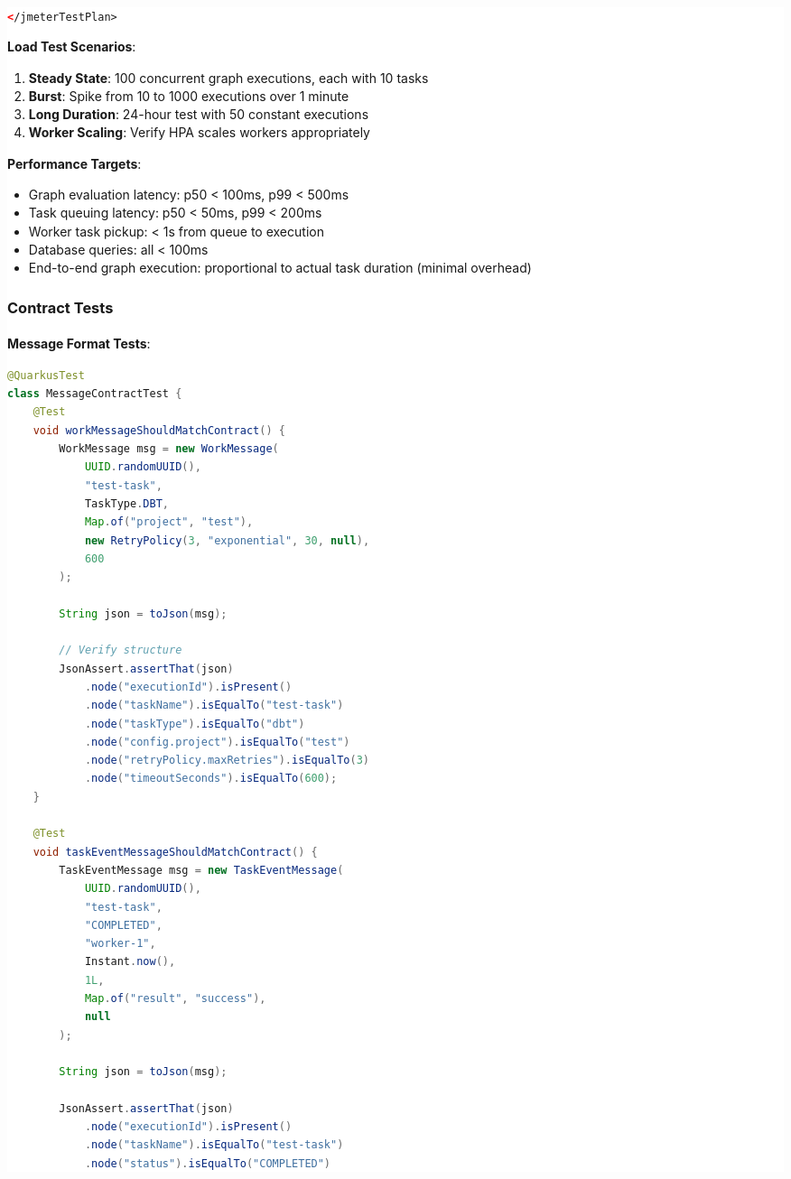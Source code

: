 ```xml
</jmeterTestPlan>
```

**Load Test Scenarios**:
1. **Steady State**: 100 concurrent graph executions, each with 10 tasks
2. **Burst**: Spike from 10 to 1000 executions over 1 minute
3. **Long Duration**: 24-hour test with 50 constant executions
4. **Worker Scaling**: Verify HPA scales workers appropriately

**Performance Targets**:
- Graph evaluation latency: p50 < 100ms, p99 < 500ms
- Task queuing latency: p50 < 50ms, p99 < 200ms
- Worker task pickup: < 1s from queue to execution
- Database queries: all < 100ms
- End-to-end graph execution: proportional to actual task duration (minimal overhead)

### Contract Tests

**Message Format Tests**:
```java
@QuarkusTest
class MessageContractTest {
    @Test
    void workMessageShouldMatchContract() {
        WorkMessage msg = new WorkMessage(
            UUID.randomUUID(),
            "test-task",
            TaskType.DBT,
            Map.of("project", "test"),
            new RetryPolicy(3, "exponential", 30, null),
            600
        );
        
        String json = toJson(msg);
        
        // Verify structure
        JsonAssert.assertThat(json)
            .node("executionId").isPresent()
            .node("taskName").isEqualTo("test-task")
            .node("taskType").isEqualTo("dbt")
            .node("config.project").isEqualTo("test")
            .node("retryPolicy.maxRetries").isEqualTo(3)
            .node("timeoutSeconds").isEqualTo(600);
    }
    
    @Test
    void taskEventMessageShouldMatchContract() {
        TaskEventMessage msg = new TaskEventMessage(
            UUID.randomUUID(),
            "test-task",
            "COMPLETED",
            "worker-1",
            Instant.now(),
            1L,
            Map.of("result", "success"),
            null
        );
        
        String json = toJson(msg);
        
        JsonAssert.assertThat(json)
            .node("executionId").isPresent()
            .node("taskName").isEqualTo("test-task")
            .node("status").isEqualTo("COMPLETED")
```